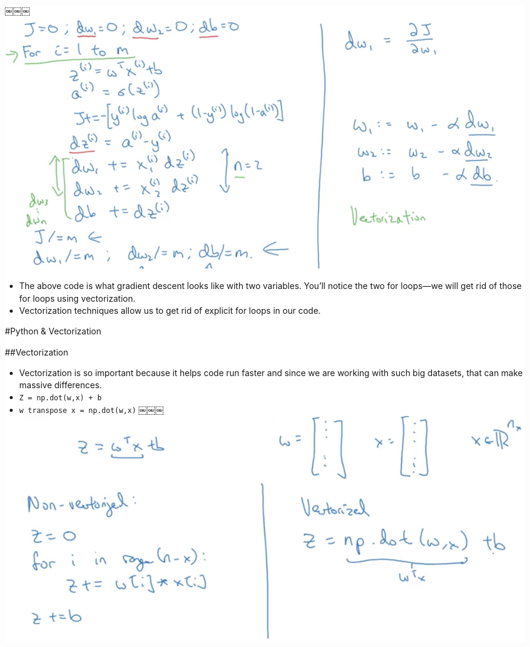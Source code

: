 ￼￼￼![Vectorized vs. Non-vectorized](/images/week2/nonVectorizedVsVectorized.png)
* The above code is what gradient descent looks like with two variables. You’ll notice the two for loops—we will get rid of those for loops using vectorization.
* Vectorization techniques allow us to get rid of explicit for loops in our code.

#Python & Vectorization

##Vectorization
* Vectorization is so important because it helps code run faster and since we are working with such big datasets, that can make massive differences.
* `Z = np.dot(w,x) + b`
* `w transpose x = np.dot(w,x)`
￼￼￼![Vectorized vs. Non-vectorized 2](/images/week2/nonVectorizedVsVectorized2.png)
